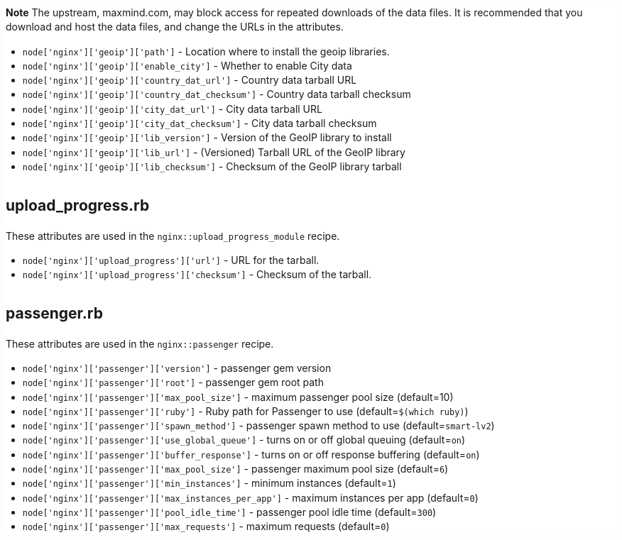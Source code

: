 **Note** The upstream, maxmind.com, may block access for repeated
  downloads of the data files. It is recommended that you download and
  host the data files, and change the URLs in the attributes.

* `node['nginx']['geoip']['path']` - Location where to install the
  geoip libraries.
* `node['nginx']['geoip']['enable_city']` - Whether to enable City
  data
* `node['nginx']['geoip']['country_dat_url']` - Country data tarball
  URL
* `node['nginx']['geoip']['country_dat_checksum']` - Country data
  tarball checksum
* `node['nginx']['geoip']['city_dat_url']` - City data tarball URL
* `node['nginx']['geoip']['city_dat_checksum']` - City data tarball
  checksum
* `node['nginx']['geoip']['lib_version']` - Version of the GeoIP
  library to install
* `node['nginx']['geoip']['lib_url']` - (Versioned) Tarball URL of the
  GeoIP library
* `node['nginx']['geoip']['lib_checksum']` - Checksum of the GeoIP
  library tarball

## upload_progress.rb

These attributes are used in the `nginx::upload_progress_module`
recipe.

* `node['nginx']['upload_progress']['url']` - URL for the tarball.
* `node['nginx']['upload_progress']['checksum']` - Checksum of the
  tarball.

## passenger.rb

These attributes are used in the `nginx::passenger` recipe.

* `node['nginx']['passenger']['version']` - passenger gem version
* `node['nginx']['passenger']['root']` - passenger gem root path
* `node['nginx']['passenger']['max_pool_size']` - maximum passenger
  pool size (default=10)
* `node['nginx']['passenger']['ruby']` - Ruby path for Passenger to
  use (default=`$(which ruby)`)
* `node['nginx']['passenger']['spawn_method']` - passenger spawn
  method to use (default=`smart-lv2`)
* `node['nginx']['passenger']['use_global_queue']` - turns on or off
  global queuing (default=`on`)
* `node['nginx']['passenger']['buffer_response']` - turns on or off
  response buffering (default=`on`)
* `node['nginx']['passenger']['max_pool_size']` - passenger maximum
  pool size (default=`6`)
* `node['nginx']['passenger']['min_instances']` - minimum instances
  (default=`1`)
* `node['nginx']['passenger']['max_instances_per_app']` - maximum
  instances per app (default=`0`)
* `node['nginx']['passenger']['pool_idle_time']` - passenger pool idle
  time (default=`300`)
* `node['nginx']['passenger']['max_requests']` - maximum requests
  (default=`0`)
